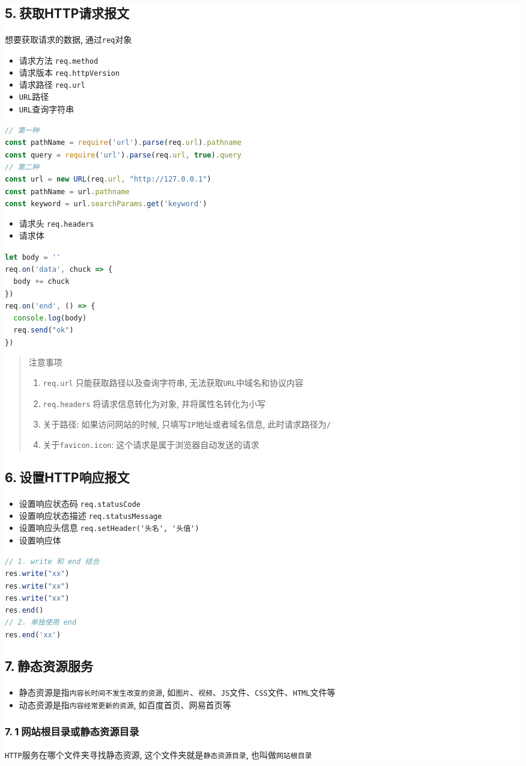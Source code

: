 ## 5. 获取HTTP请求报文
想要获取请求的数据, 通过`req`对象
- 请求方法 `req.method`
- 请求版本 `req.httpVersion`
- 请求路径 `req.url`
- `URL`路径
- `URL`查询字符串
```js
// 第一种
const pathName = require('url').parse(req.url).pathname
const query = require('url').parse(req.url, true).query
// 第二种
const url = new URL(req.url, "http://127.0.0.1")
const pathName = url.pathname
const keyword = url.searchParams.get('keyword')
```
- 请求头 `req.headers`
- 请求体 
```js
let body = ''
req.on('data', chuck => {
  body += chuck
})
req.on('end', () => {
  console.log(body)
  req.send("ok")
})
```
> 注意事项
>
> 1. `req.url` 只能获取路径以及查询字符串, 无法获取`URL`中域名和协议内容
>
> 2. `req.headers` 将请求信息转化为对象, 并将属性名转化为小写
>
> 3. 关于路径: 如果访问网站的时候, 只填写`IP`地址或者域名信息, 此时请求路径为`/`
>
> 4. 关于`favicon.icon`: 这个请求是属于浏览器自动发送的请求

## 6. 设置HTTP响应报文
- 设置响应状态码 `req.statusCode`
- 设置响应状态描述 `req.statusMessage`
- 设置响应头信息 `req.setHeader('头名', '头值')`
- 设置响应体
```js
// 1. write 和 end 结合
res.write("xx")
res.write("xx")
res.write("xx")
res.end()
// 2. 单独使用 end
res.end('xx')
```
## 7. 静态资源服务
- 静态资源是指`内容长时间不发生改变的资源`, 如`图片`、`视频`、`JS`文件、`CSS`文件、`HTML`文件等
- 动态资源是指`内容经常更新的资源`, 如百度首页、网易首页等
### 7. 1 网站根目录或静态资源目录
`HTTP`服务在哪个文件夹寻找静态资源, 这个文件夹就是`静态资源目录`, 也叫做`网站根目录`
